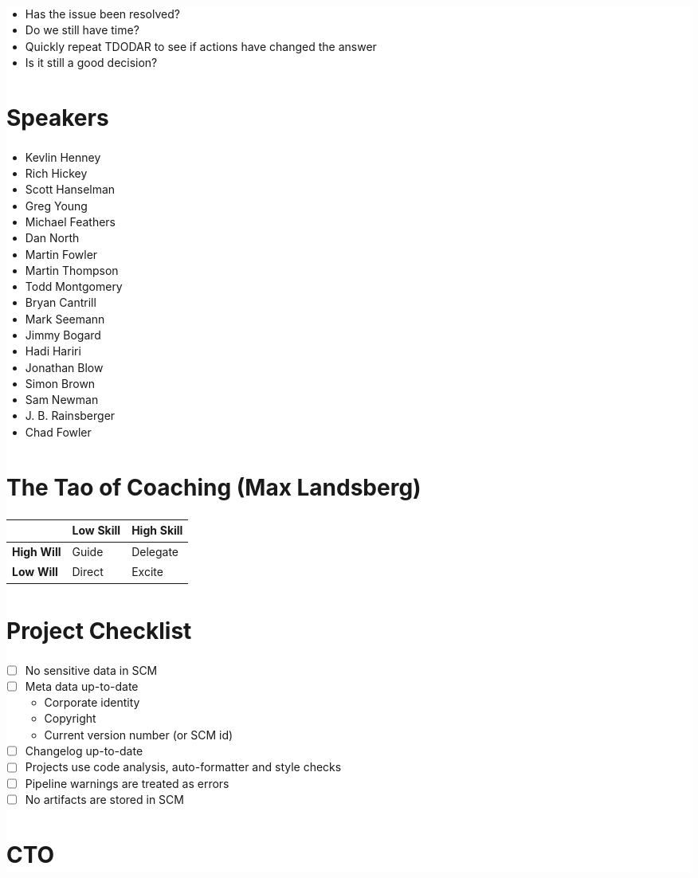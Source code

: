 - Has the issue been resolved?
- Do we still have time?
- Quickly repeat TDODAR to see if actions have changed the answer
- Is it still a good decision?

# Speakers

- Kevlin Henney
- Rich Hickey
- Scott Hanselman
- Greg Young
- Michael Feathers
- Dan North
- Martin Fowler
- Martin Thompson
- Todd Montgomery
- Bryan Cantrill
- Mark Seemann
- Jimmy Bogard
- Hadi Hariri
- Jonathan Blow
- Simon Brown
- Sam Newman
- J. B. Rainsberger
- Chad Fowler

# The Tao of Coaching (Max Landsberg)

|               | **Low Skill** | **High Skill** |
| ------------- | ------------- | -------------- |
| **High Will** | Guide         | Delegate       |
| **Low Will**  | Direct        | Excite         |


# Project Checklist

- [ ] No sensitive data in SCM
- [ ] Meta data up-to-date
  - Corporate identity
  - Copyright
  - Current version number (or SCM id)
- [ ] Changelog up-to-date
- [ ] Projects use code analysis, auto-formatter and style checks
- [ ] Pipeline warnings are treated as errors
- [ ] No artifacts are stored in SCM

# CTO
